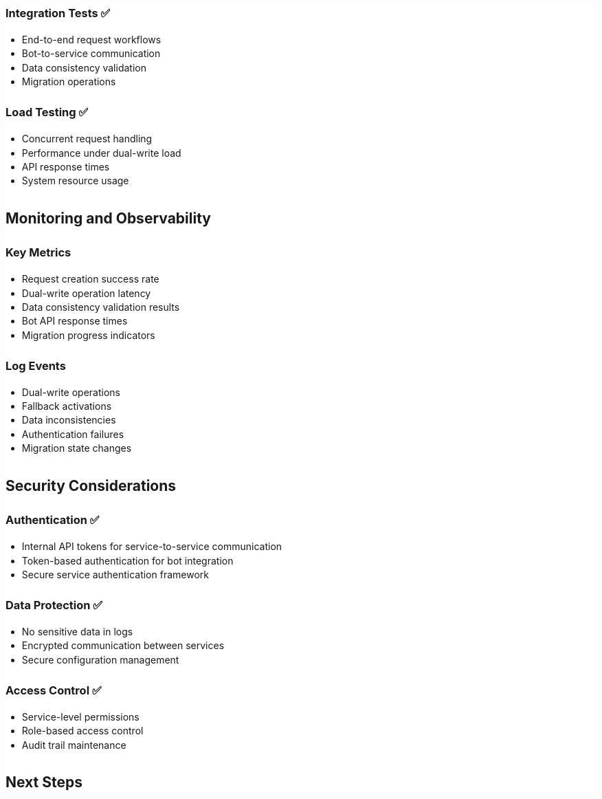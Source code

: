 ### Integration Tests ✅
- End-to-end request workflows
- Bot-to-service communication
- Data consistency validation
- Migration operations

### Load Testing ✅
- Concurrent request handling
- Performance under dual-write load
- API response times
- System resource usage

## Monitoring and Observability

### Key Metrics
- Request creation success rate
- Dual-write operation latency
- Data consistency validation results
- Bot API response times
- Migration progress indicators

### Log Events
- Dual-write operations
- Fallback activations
- Data inconsistencies
- Authentication failures
- Migration state changes

## Security Considerations

### Authentication ✅
- Internal API tokens for service-to-service communication
- Token-based authentication for bot integration
- Secure service authentication framework

### Data Protection ✅
- No sensitive data in logs
- Encrypted communication between services
- Secure configuration management

### Access Control ✅
- Service-level permissions
- Role-based access control
- Audit trail maintenance

## Next Steps
